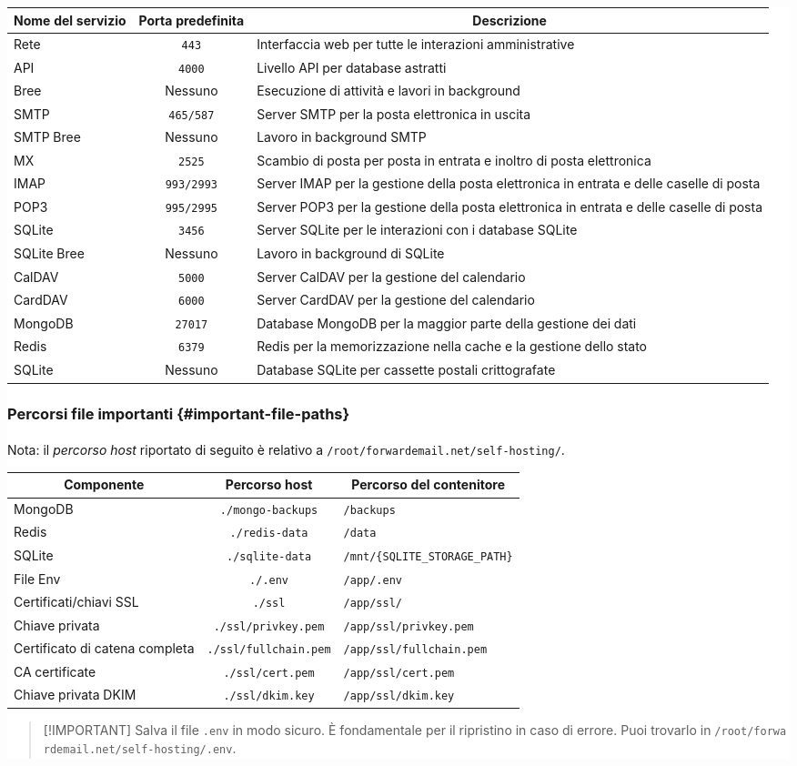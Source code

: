 | Nome del servizio | Porta predefinita | Descrizione |
| ------------ | :----------: | ------------------------------------------------------ |
| Rete | `443` | Interfaccia web per tutte le interazioni amministrative |
| API | `4000` | Livello API per database astratti |
| Bree | Nessuno | Esecuzione di attività e lavori in background |
| SMTP | `465/587` | Server SMTP per la posta elettronica in uscita |
| SMTP Bree | Nessuno | Lavoro in background SMTP |
| MX | `2525` | Scambio di posta per posta in entrata e inoltro di posta elettronica |
| IMAP | `993/2993` | Server IMAP per la gestione della posta elettronica in entrata e delle caselle di posta |
| POP3 | `995/2995` | Server POP3 per la gestione della posta elettronica in entrata e delle caselle di posta |
| SQLite | `3456` | Server SQLite per le interazioni con i database SQLite |
| SQLite Bree | Nessuno | Lavoro in background di SQLite |
| CalDAV | `5000` | Server CalDAV per la gestione del calendario |
| CardDAV | `6000` | Server CardDAV per la gestione del calendario |
| MongoDB | `27017` | Database MongoDB per la maggior parte della gestione dei dati |
| Redis | `6379` | Redis per la memorizzazione nella cache e la gestione dello stato |
| SQLite | Nessuno | Database SQLite per cassette postali crittografate |

### Percorsi file importanti {#important-file-paths}

Nota: il *percorso host* riportato di seguito è relativo a `/root/forwardemail.net/self-hosting/`.

| Componente | Percorso host | Percorso del contenitore |
| ---------------------- | :-------------------: | ---------------------------- |
| MongoDB | `./mongo-backups` | `/backups` |
| Redis | `./redis-data` | `/data` |
| SQLite | `./sqlite-data` | `/mnt/{SQLITE_STORAGE_PATH}` |
| File Env | `./.env` | `/app/.env` |
| Certificati/chiavi SSL | `./ssl` | `/app/ssl/` |
| Chiave privata | `./ssl/privkey.pem` | `/app/ssl/privkey.pem` |
| Certificato di catena completa | `./ssl/fullchain.pem` | `/app/ssl/fullchain.pem` |
| CA certificate | `./ssl/cert.pem` | `/app/ssl/cert.pem` |
| Chiave privata DKIM | `./ssl/dkim.key` | `/app/ssl/dkim.key` |

> \[!IMPORTANT]
> Salva il file `.env` in modo sicuro. È fondamentale per il ripristino in caso di errore.
> Puoi trovarlo in `/root/forwardemail.net/self-hosting/.env`.
